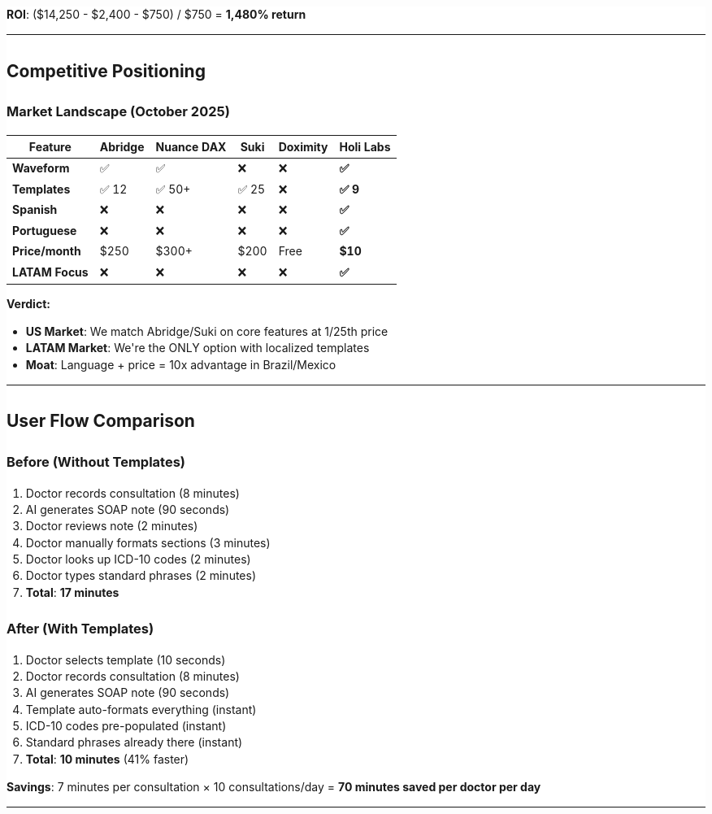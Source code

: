 **ROI**: ($14,250 - $2,400 - $750) / $750 = **1,480% return**

---

## Competitive Positioning

### Market Landscape (October 2025)

| Feature | Abridge | Nuance DAX | Suki | Doximity | Holi Labs |
|---------|---------|------------|------|----------|-----------|
| **Waveform** | ✅ | ✅ | ❌ | ❌ | **✅** |
| **Templates** | ✅ 12 | ✅ 50+ | ✅ 25 | ❌ | **✅ 9** |
| **Spanish** | ❌ | ❌ | ❌ | ❌ | **✅** |
| **Portuguese** | ❌ | ❌ | ❌ | ❌ | **✅** |
| **Price/month** | $250 | $300+ | $200 | Free | **$10** |
| **LATAM Focus** | ❌ | ❌ | ❌ | ❌ | **✅** |

**Verdict:**
- **US Market**: We match Abridge/Suki on core features at 1/25th price
- **LATAM Market**: We're the ONLY option with localized templates
- **Moat**: Language + price = 10x advantage in Brazil/Mexico

---

## User Flow Comparison

### Before (Without Templates)
1. Doctor records consultation (8 minutes)
2. AI generates SOAP note (90 seconds)
3. Doctor reviews note (2 minutes)
4. Doctor manually formats sections (3 minutes)
5. Doctor looks up ICD-10 codes (2 minutes)
6. Doctor types standard phrases (2 minutes)
7. **Total**: **17 minutes**

### After (With Templates)
1. Doctor selects template (10 seconds)
2. Doctor records consultation (8 minutes)
3. AI generates SOAP note (90 seconds)
4. Template auto-formats everything (instant)
5. ICD-10 codes pre-populated (instant)
6. Standard phrases already there (instant)
7. **Total**: **10 minutes** (41% faster)

**Savings**: 7 minutes per consultation × 10 consultations/day = **70 minutes saved per doctor per day**

---